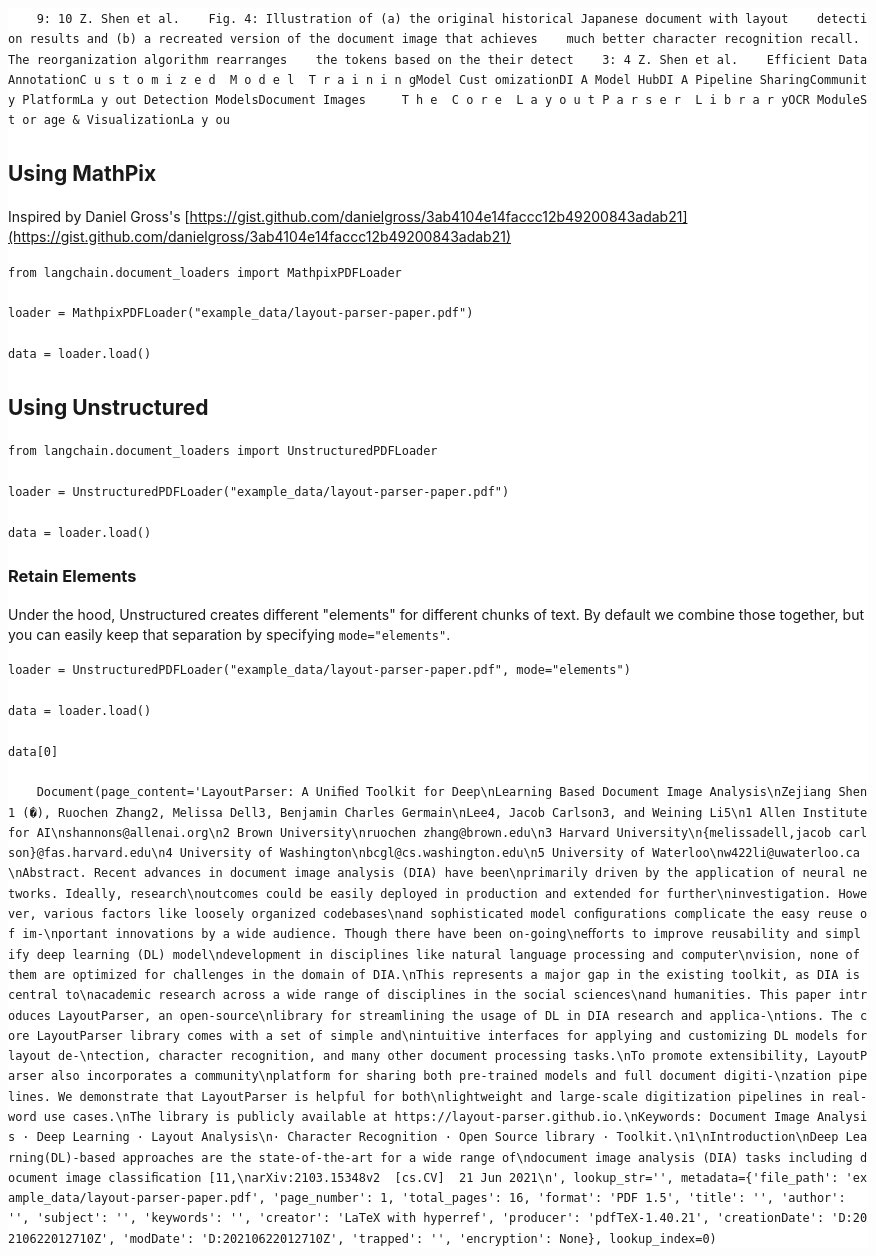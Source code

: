         9: 10 Z. Shen et al.    Fig. 4: Illustration of (a) the original historical Japanese document with layout    detection results and (b) a recreated version of the document image that achieves    much better character recognition recall. The reorganization algorithm rearranges    the tokens based on the their detect    3: 4 Z. Shen et al.    Efficient Data AnnotationC u s t o m i z e d  M o d e l  T r a i n i n gModel Cust omizationDI A Model HubDI A Pipeline SharingCommunity PlatformLa y out Detection ModelsDocument Images     T h e  C o r e  L a y o u t P a r s e r  L i b r a r yOCR ModuleSt or age & VisualizationLa y ou

Using MathPix[​](#using-mathpix "Direct link to Using MathPix")
---------------------------------------------------------------

Inspired by Daniel Gross's [https://gist.github.com/danielgross/3ab4104e14faccc12b49200843adab21](https://gist.github.com/danielgross/3ab4104e14faccc12b49200843adab21)

    from langchain.document_loaders import MathpixPDFLoader

    loader = MathpixPDFLoader("example_data/layout-parser-paper.pdf")

    data = loader.load()

Using Unstructured[​](#using-unstructured "Direct link to Using Unstructured")
------------------------------------------------------------------------------

    from langchain.document_loaders import UnstructuredPDFLoader

    loader = UnstructuredPDFLoader("example_data/layout-parser-paper.pdf")

    data = loader.load()

### Retain Elements[​](#retain-elements "Direct link to Retain Elements")

Under the hood, Unstructured creates different "elements" for different chunks of text. By default we combine those together, but you can easily keep that separation by specifying `mode="elements"`.

    loader = UnstructuredPDFLoader("example_data/layout-parser-paper.pdf", mode="elements")

    data = loader.load()

    data[0]

        Document(page_content='LayoutParser: A Uniﬁed Toolkit for Deep\nLearning Based Document Image Analysis\nZejiang Shen1 (�), Ruochen Zhang2, Melissa Dell3, Benjamin Charles Germain\nLee4, Jacob Carlson3, and Weining Li5\n1 Allen Institute for AI\nshannons@allenai.org\n2 Brown University\nruochen zhang@brown.edu\n3 Harvard University\n{melissadell,jacob carlson}@fas.harvard.edu\n4 University of Washington\nbcgl@cs.washington.edu\n5 University of Waterloo\nw422li@uwaterloo.ca\nAbstract. Recent advances in document image analysis (DIA) have been\nprimarily driven by the application of neural networks. Ideally, research\noutcomes could be easily deployed in production and extended for further\ninvestigation. However, various factors like loosely organized codebases\nand sophisticated model conﬁgurations complicate the easy reuse of im-\nportant innovations by a wide audience. Though there have been on-going\neﬀorts to improve reusability and simplify deep learning (DL) model\ndevelopment in disciplines like natural language processing and computer\nvision, none of them are optimized for challenges in the domain of DIA.\nThis represents a major gap in the existing toolkit, as DIA is central to\nacademic research across a wide range of disciplines in the social sciences\nand humanities. This paper introduces LayoutParser, an open-source\nlibrary for streamlining the usage of DL in DIA research and applica-\ntions. The core LayoutParser library comes with a set of simple and\nintuitive interfaces for applying and customizing DL models for layout de-\ntection, character recognition, and many other document processing tasks.\nTo promote extensibility, LayoutParser also incorporates a community\nplatform for sharing both pre-trained models and full document digiti-\nzation pipelines. We demonstrate that LayoutParser is helpful for both\nlightweight and large-scale digitization pipelines in real-word use cases.\nThe library is publicly available at https://layout-parser.github.io.\nKeywords: Document Image Analysis · Deep Learning · Layout Analysis\n· Character Recognition · Open Source library · Toolkit.\n1\nIntroduction\nDeep Learning(DL)-based approaches are the state-of-the-art for a wide range of\ndocument image analysis (DIA) tasks including document image classiﬁcation [11,\narXiv:2103.15348v2  [cs.CV]  21 Jun 2021\n', lookup_str='', metadata={'file_path': 'example_data/layout-parser-paper.pdf', 'page_number': 1, 'total_pages': 16, 'format': 'PDF 1.5', 'title': '', 'author': '', 'subject': '', 'keywords': '', 'creator': 'LaTeX with hyperref', 'producer': 'pdfTeX-1.40.21', 'creationDate': 'D:20210622012710Z', 'modDate': 'D:20210622012710Z', 'trapped': '', 'encryption': None}, lookup_index=0)
